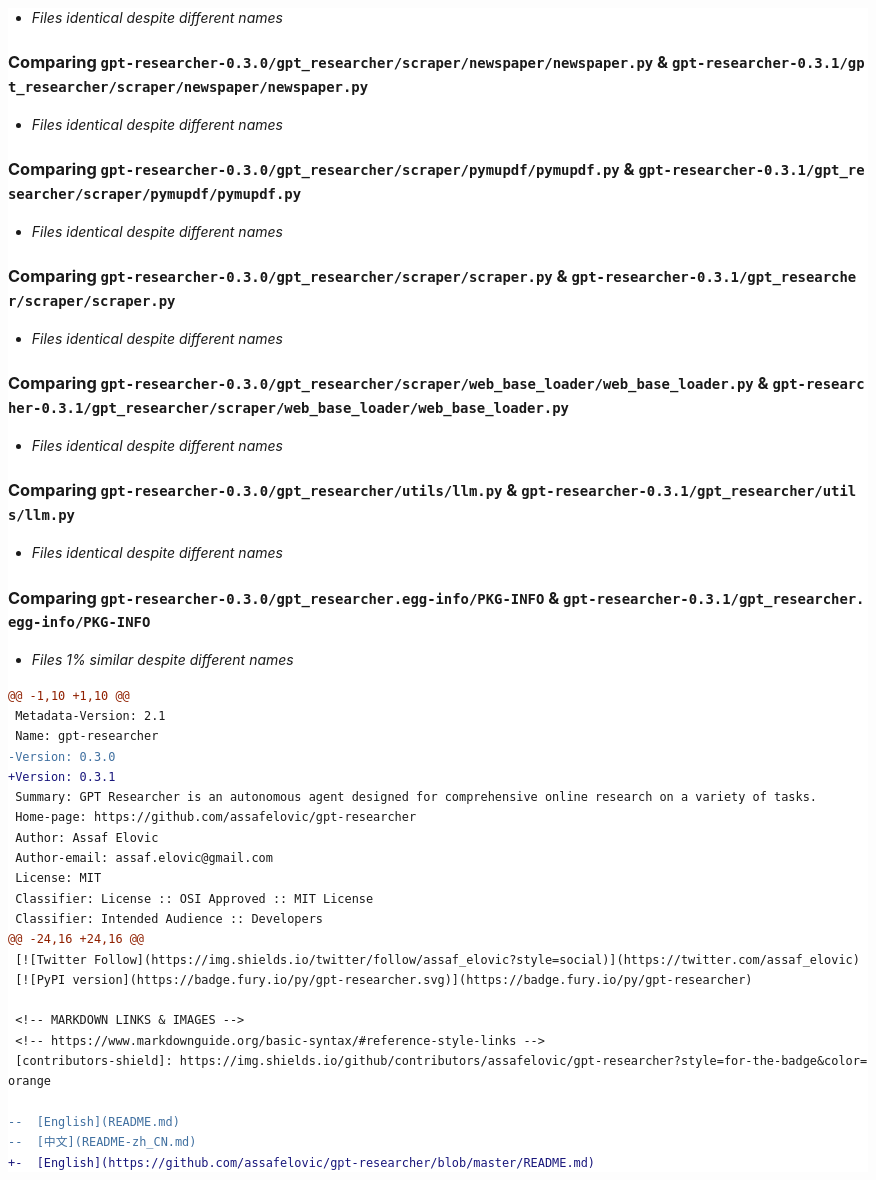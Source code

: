  * *Files identical despite different names*

### Comparing `gpt-researcher-0.3.0/gpt_researcher/scraper/newspaper/newspaper.py` & `gpt-researcher-0.3.1/gpt_researcher/scraper/newspaper/newspaper.py`

 * *Files identical despite different names*

### Comparing `gpt-researcher-0.3.0/gpt_researcher/scraper/pymupdf/pymupdf.py` & `gpt-researcher-0.3.1/gpt_researcher/scraper/pymupdf/pymupdf.py`

 * *Files identical despite different names*

### Comparing `gpt-researcher-0.3.0/gpt_researcher/scraper/scraper.py` & `gpt-researcher-0.3.1/gpt_researcher/scraper/scraper.py`

 * *Files identical despite different names*

### Comparing `gpt-researcher-0.3.0/gpt_researcher/scraper/web_base_loader/web_base_loader.py` & `gpt-researcher-0.3.1/gpt_researcher/scraper/web_base_loader/web_base_loader.py`

 * *Files identical despite different names*

### Comparing `gpt-researcher-0.3.0/gpt_researcher/utils/llm.py` & `gpt-researcher-0.3.1/gpt_researcher/utils/llm.py`

 * *Files identical despite different names*

### Comparing `gpt-researcher-0.3.0/gpt_researcher.egg-info/PKG-INFO` & `gpt-researcher-0.3.1/gpt_researcher.egg-info/PKG-INFO`

 * *Files 1% similar despite different names*

```diff
@@ -1,10 +1,10 @@
 Metadata-Version: 2.1
 Name: gpt-researcher
-Version: 0.3.0
+Version: 0.3.1
 Summary: GPT Researcher is an autonomous agent designed for comprehensive online research on a variety of tasks.
 Home-page: https://github.com/assafelovic/gpt-researcher
 Author: Assaf Elovic
 Author-email: assaf.elovic@gmail.com
 License: MIT
 Classifier: License :: OSI Approved :: MIT License
 Classifier: Intended Audience :: Developers
@@ -24,16 +24,16 @@
 [![Twitter Follow](https://img.shields.io/twitter/follow/assaf_elovic?style=social)](https://twitter.com/assaf_elovic)
 [![PyPI version](https://badge.fury.io/py/gpt-researcher.svg)](https://badge.fury.io/py/gpt-researcher)
 
 <!-- MARKDOWN LINKS & IMAGES -->
 <!-- https://www.markdownguide.org/basic-syntax/#reference-style-links -->
 [contributors-shield]: https://img.shields.io/github/contributors/assafelovic/gpt-researcher?style=for-the-badge&color=orange
 
--  [English](README.md)
--  [中文](README-zh_CN.md)
+-  [English](https://github.com/assafelovic/gpt-researcher/blob/master/README.md)
```